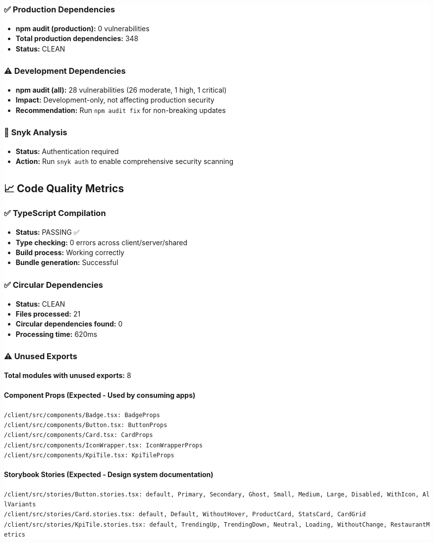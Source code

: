 ### ✅ Production Dependencies
- **npm audit (production):** 0 vulnerabilities
- **Total production dependencies:** 348
- **Status:** CLEAN

### ⚠️ Development Dependencies  
- **npm audit (all):** 28 vulnerabilities (26 moderate, 1 high, 1 critical)
- **Impact:** Development-only, not affecting production security
- **Recommendation:** Run `npm audit fix` for non-breaking updates

### 🔐 Snyk Analysis
- **Status:** Authentication required  
- **Action:** Run `snyk auth` to enable comprehensive security scanning

## 📈 Code Quality Metrics

### ✅ TypeScript Compilation
- **Status:** PASSING ✅
- **Type checking:** 0 errors across client/server/shared
- **Build process:** Working correctly
- **Bundle generation:** Successful

### ✅ Circular Dependencies
- **Status:** CLEAN
- **Files processed:** 21
- **Circular dependencies found:** 0
- **Processing time:** 620ms

### ⚠️ Unused Exports
**Total modules with unused exports:** 8

#### Component Props (Expected - Used by consuming apps)
```
/client/src/components/Badge.tsx: BadgeProps
/client/src/components/Button.tsx: ButtonProps  
/client/src/components/Card.tsx: CardProps
/client/src/components/IconWrapper.tsx: IconWrapperProps
/client/src/components/KpiTile.tsx: KpiTileProps
```

#### Storybook Stories (Expected - Design system documentation)
```
/client/src/stories/Button.stories.tsx: default, Primary, Secondary, Ghost, Small, Medium, Large, Disabled, WithIcon, AllVariants
/client/src/stories/Card.stories.tsx: default, Default, WithoutHover, ProductCard, StatsCard, CardGrid
/client/src/stories/KpiTile.stories.tsx: default, TrendingUp, TrendingDown, Neutral, Loading, WithoutChange, RestaurantMetrics
```
